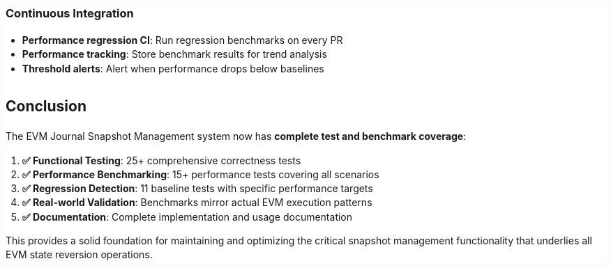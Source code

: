 ### Continuous Integration
- **Performance regression CI**: Run regression benchmarks on every PR
- **Performance tracking**: Store benchmark results for trend analysis
- **Threshold alerts**: Alert when performance drops below baselines

## Conclusion

The EVM Journal Snapshot Management system now has **complete test and benchmark coverage**:

1. **✅ Functional Testing**: 25+ comprehensive correctness tests
2. **✅ Performance Benchmarking**: 15+ performance tests covering all scenarios  
3. **✅ Regression Detection**: 11 baseline tests with specific performance targets
4. **✅ Real-world Validation**: Benchmarks mirror actual EVM execution patterns
5. **✅ Documentation**: Complete implementation and usage documentation

This provides a solid foundation for maintaining and optimizing the critical snapshot management functionality that underlies all EVM state reversion operations.